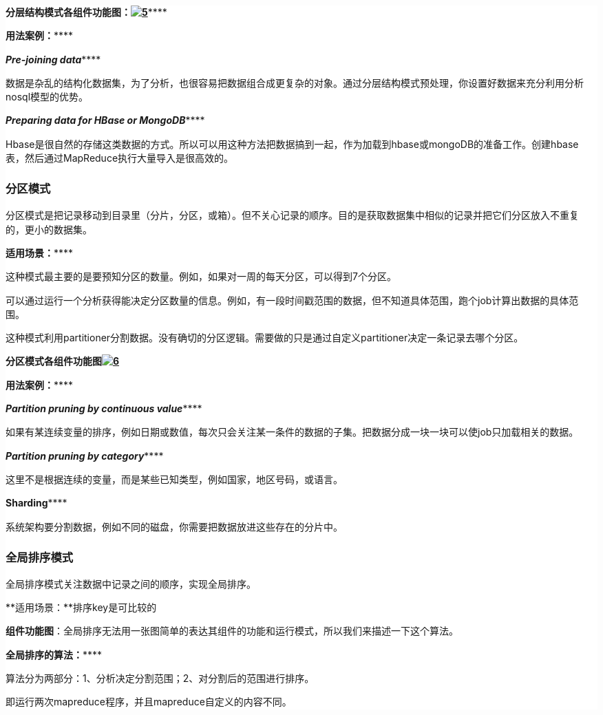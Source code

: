 
**分层结构模式各组件功能图：[![5](https://wonderflow.info/images/2013-12-15-e3808amapreduce-design-patternse3808be8afbbe4b9a6e7ac94e8aeb0-e6b585e8b088mapreducee8aebee8aea1e6a8a1e5bc8f/5.jpg)](https://wonderflow.info/images/2013-12-15-e3808amapreduce-design-patternse3808be8afbbe4b9a6e7ac94e8aeb0-e6b585e8b088mapreducee8aebee8aea1e6a8a1e5bc8f/5.jpg)******

**用法案例：******

_**Pre-joining data**_****

数据是杂乱的结构化数据集，为了分析，也很容易把数据组合成更复杂的对象。通过分层结构模式预处理，你设置好数据来充分利用分析nosql模型的优势。

_**Preparing data for HBase or MongoDB**_****

Hbase是很自然的存储这类数据的方式。所以可以用这种方法把数据搞到一起，作为加载到hbase或mongoDB的准备工作。创建hbase表，然后通过MapReduce执行大量导入是很高效的。


### 分区模式


分区模式是把记录移动到目录里（分片，分区，或箱）。但不关心记录的顺序。目的是获取数据集中相似的记录并把它们分区放入不重复的，更小的数据集。

**适用场景：******

这种模式最主要的是要预知分区的数量。例如，如果对一周的每天分区，可以得到7个分区。

可以通过运行一个分析获得能决定分区数量的信息。例如，有一段时间戳范围的数据，但不知道具体范围，跑个job计算出数据的具体范围。

这种模式利用partitioner分割数据。没有确切的分区逻辑。需要做的只是通过自定义partitioner决定一条记录去哪个分区。

**分区模式各组件功能图[![6](https://wonderflow.info/images/2013-12-15-e3808amapreduce-design-patternse3808be8afbbe4b9a6e7ac94e8aeb0-e6b585e8b088mapreducee8aebee8aea1e6a8a1e5bc8f/6.jpg)](https://wonderflow.info/images/2013-12-15-e3808amapreduce-design-patternse3808be8afbbe4b9a6e7ac94e8aeb0-e6b585e8b088mapreducee8aebee8aea1e6a8a1e5bc8f/6.jpg)**

**用法案例：******

**_Partition pruning by continuous value_******

如果有某连续变量的排序，例如日期或数值，每次只会关注某一条件的数据的子集。把数据分成一块一块可以使job只加载相关的数据。

**_Partition pruning by category_******

这里不是根据连续的变量，而是某些已知类型，例如国家，地区号码，或语言。

**Sharding******

系统架构要分割数据，例如不同的磁盘，你需要把数据放进这些存在的分片中。


### 全局排序模式


全局排序模式关注数据中记录之间的顺序，实现全局排序。

**适用场景：**排序key是可比较的

**组件功能图**：全局排序无法用一张图简单的表达其组件的功能和运行模式，所以我们来描述一下这个算法。

**全局排序的算法：******

算法分为两部分：1、分析决定分割范围；2、对分割后的范围进行排序。

即运行两次mapreduce程序，并且mapreduce自定义的内容不同。
